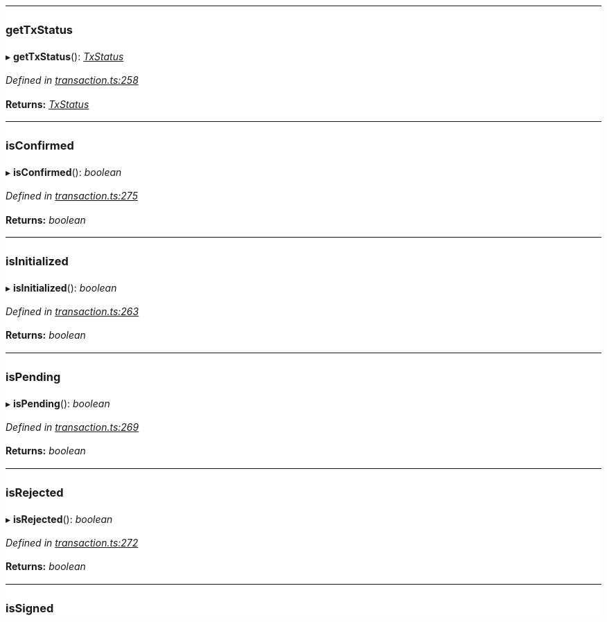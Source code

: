 ___

###  getTxStatus

▸ **getTxStatus**(): *[TxStatus](../enums/txstatus.md)*

*Defined in [transaction.ts:258](https://github.com/harmony-one/sdk/blob/3ec028a/packages/harmony-transaction/src/transaction.ts#L258)*

**Returns:** *[TxStatus](../enums/txstatus.md)*

___

###  isConfirmed

▸ **isConfirmed**(): *boolean*

*Defined in [transaction.ts:275](https://github.com/harmony-one/sdk/blob/3ec028a/packages/harmony-transaction/src/transaction.ts#L275)*

**Returns:** *boolean*

___

###  isInitialized

▸ **isInitialized**(): *boolean*

*Defined in [transaction.ts:263](https://github.com/harmony-one/sdk/blob/3ec028a/packages/harmony-transaction/src/transaction.ts#L263)*

**Returns:** *boolean*

___

###  isPending

▸ **isPending**(): *boolean*

*Defined in [transaction.ts:269](https://github.com/harmony-one/sdk/blob/3ec028a/packages/harmony-transaction/src/transaction.ts#L269)*

**Returns:** *boolean*

___

###  isRejected

▸ **isRejected**(): *boolean*

*Defined in [transaction.ts:272](https://github.com/harmony-one/sdk/blob/3ec028a/packages/harmony-transaction/src/transaction.ts#L272)*

**Returns:** *boolean*

___

###  isSigned
